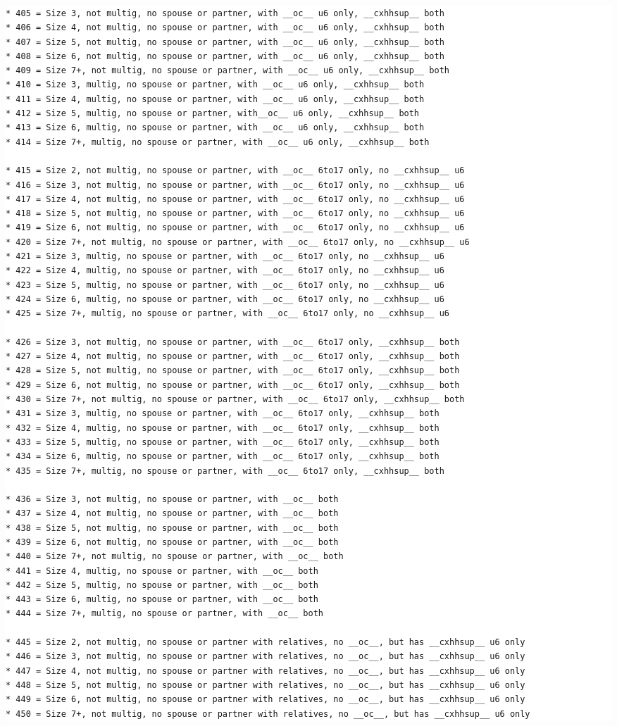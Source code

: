     * 405 = Size 3, not multig, no spouse or partner, with __oc__ u6 only, __cxhhsup__ both
    * 406 = Size 4, not multig, no spouse or partner, with __oc__ u6 only, __cxhhsup__ both
    * 407 = Size 5, not multig, no spouse or partner, with __oc__ u6 only, __cxhhsup__ both
    * 408 = Size 6, not multig, no spouse or partner, with __oc__ u6 only, __cxhhsup__ both
    * 409 = Size 7+, not multig, no spouse or partner, with __oc__ u6 only, __cxhhsup__ both
    * 410 = Size 3, multig, no spouse or partner, with __oc__ u6 only, __cxhhsup__ both
    * 411 = Size 4, multig, no spouse or partner, with __oc__ u6 only, __cxhhsup__ both
    * 412 = Size 5, multig, no spouse or partner, with__oc__ u6 only, __cxhhsup__ both
    * 413 = Size 6, multig, no spouse or partner, with __oc__ u6 only, __cxhhsup__ both
    * 414 = Size 7+, multig, no spouse or partner, with __oc__ u6 only, __cxhhsup__ both

    * 415 = Size 2, not multig, no spouse or partner, with __oc__ 6to17 only, no __cxhhsup__ u6
    * 416 = Size 3, not multig, no spouse or partner, with __oc__ 6to17 only, no __cxhhsup__ u6
    * 417 = Size 4, not multig, no spouse or partner, with __oc__ 6to17 only, no __cxhhsup__ u6
    * 418 = Size 5, not multig, no spouse or partner, with __oc__ 6to17 only, no __cxhhsup__ u6
    * 419 = Size 6, not multig, no spouse or partner, with __oc__ 6to17 only, no __cxhhsup__ u6
    * 420 = Size 7+, not multig, no spouse or partner, with __oc__ 6to17 only, no __cxhhsup__ u6
    * 421 = Size 3, multig, no spouse or partner, with __oc__ 6to17 only, no __cxhhsup__ u6
    * 422 = Size 4, multig, no spouse or partner, with __oc__ 6to17 only, no __cxhhsup__ u6
    * 423 = Size 5, multig, no spouse or partner, with __oc__ 6to17 only, no __cxhhsup__ u6
    * 424 = Size 6, multig, no spouse or partner, with __oc__ 6to17 only, no __cxhhsup__ u6
    * 425 = Size 7+, multig, no spouse or partner, with __oc__ 6to17 only, no __cxhhsup__ u6

    * 426 = Size 3, not multig, no spouse or partner, with __oc__ 6to17 only, __cxhhsup__ both
    * 427 = Size 4, not multig, no spouse or partner, with __oc__ 6to17 only, __cxhhsup__ both
    * 428 = Size 5, not multig, no spouse or partner, with __oc__ 6to17 only, __cxhhsup__ both
    * 429 = Size 6, not multig, no spouse or partner, with __oc__ 6to17 only, __cxhhsup__ both
    * 430 = Size 7+, not multig, no spouse or partner, with __oc__ 6to17 only, __cxhhsup__ both
    * 431 = Size 3, multig, no spouse or partner, with __oc__ 6to17 only, __cxhhsup__ both
    * 432 = Size 4, multig, no spouse or partner, with __oc__ 6to17 only, __cxhhsup__ both
    * 433 = Size 5, multig, no spouse or partner, with __oc__ 6to17 only, __cxhhsup__ both
    * 434 = Size 6, multig, no spouse or partner, with __oc__ 6to17 only, __cxhhsup__ both
    * 435 = Size 7+, multig, no spouse or partner, with __oc__ 6to17 only, __cxhhsup__ both

    * 436 = Size 3, not multig, no spouse or partner, with __oc__ both
    * 437 = Size 4, not multig, no spouse or partner, with __oc__ both
    * 438 = Size 5, not multig, no spouse or partner, with __oc__ both
    * 439 = Size 6, not multig, no spouse or partner, with __oc__ both
    * 440 = Size 7+, not multig, no spouse or partner, with __oc__ both
    * 441 = Size 4, multig, no spouse or partner, with __oc__ both
    * 442 = Size 5, multig, no spouse or partner, with __oc__ both
    * 443 = Size 6, multig, no spouse or partner, with __oc__ both
    * 444 = Size 7+, multig, no spouse or partner, with __oc__ both

    * 445 = Size 2, not multig, no spouse or partner with relatives, no __oc__, but has __cxhhsup__ u6 only
    * 446 = Size 3, not multig, no spouse or partner with relatives, no __oc__, but has __cxhhsup__ u6 only
    * 447 = Size 4, not multig, no spouse or partner with relatives, no __oc__, but has __cxhhsup__ u6 only
    * 448 = Size 5, not multig, no spouse or partner with relatives, no __oc__, but has __cxhhsup__ u6 only
    * 449 = Size 6, not multig, no spouse or partner with relatives, no __oc__, but has __cxhhsup__ u6 only
    * 450 = Size 7+, not multig, no spouse or partner with relatives, no __oc__, but has __cxhhsup__ u6 only
